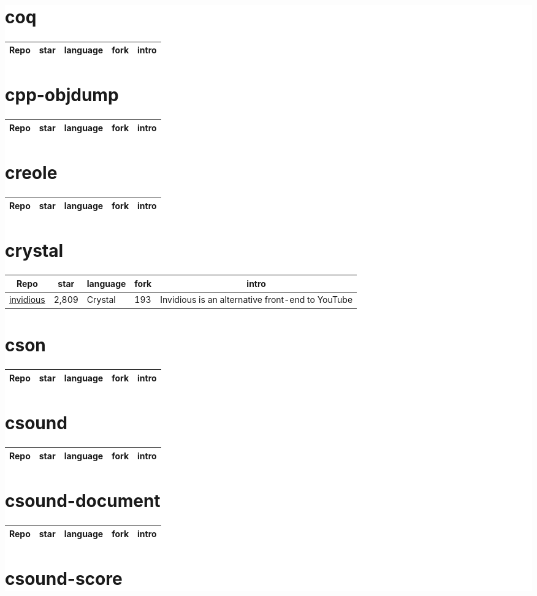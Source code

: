 

# coq

Repo|star|language|fork|intro
-|-|-|-|-



# cpp-objdump

Repo|star|language|fork|intro
-|-|-|-|-



# creole

Repo|star|language|fork|intro
-|-|-|-|-



# crystal

Repo|star|language|fork|intro
-|-|-|-|-
[invidious](https://github.com/omarroth/invidious)|2,809|Crystal|193|Invidious is an alternative front-end to YouTube


# cson

Repo|star|language|fork|intro
-|-|-|-|-



# csound

Repo|star|language|fork|intro
-|-|-|-|-



# csound-document

Repo|star|language|fork|intro
-|-|-|-|-



# csound-score
